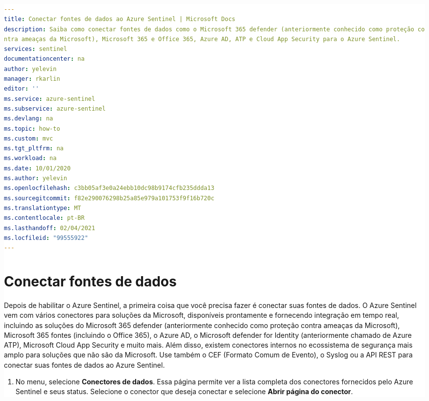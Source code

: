 ```yaml
---
title: Conectar fontes de dados ao Azure Sentinel | Microsoft Docs
description: Saiba como conectar fontes de dados como o Microsoft 365 defender (anteriormente conhecido como proteção contra ameaças da Microsoft), Microsoft 365 e Office 365, Azure AD, ATP e Cloud App Security para o Azure Sentinel.
services: sentinel
documentationcenter: na
author: yelevin
manager: rkarlin
editor: ''
ms.service: azure-sentinel
ms.subservice: azure-sentinel
ms.devlang: na
ms.topic: how-to
ms.custom: mvc
ms.tgt_pltfrm: na
ms.workload: na
ms.date: 10/01/2020
ms.author: yelevin
ms.openlocfilehash: c3bb05af3e0a24ebb10dc98b9174cfb235ddda13
ms.sourcegitcommit: f82e290076298b25a85e979a101753f9f16b720c
ms.translationtype: MT
ms.contentlocale: pt-BR
ms.lasthandoff: 02/04/2021
ms.locfileid: "99555922"
---
```

# <a name="connect-data-sources"></a>Conectar fontes de dados

Depois de habilitar o Azure Sentinel, a primeira coisa que você precisa fazer é conectar suas fontes de dados. O Azure Sentinel vem com vários conectores para soluções da Microsoft, disponíveis prontamente e fornecendo integração em tempo real, incluindo as soluções do Microsoft 365 defender (anteriormente conhecido como proteção contra ameaças da Microsoft), Microsoft 365 fontes (incluindo o Office 365), o Azure AD, o Microsoft defender for Identity (anteriormente chamado de Azure ATP), Microsoft Cloud App Security e muito mais. Além disso, existem conectores internos no ecossistema de segurança mais amplo para soluções que não são da Microsoft. Use também o CEF (Formato Comum de Evento), o Syslog ou a API REST para conectar suas fontes de dados ao Azure Sentinel.

1. No menu, selecione **Conectores de dados**. Essa página permite ver a lista completa dos conectores fornecidos pelo Azure Sentinel e seus status. Selecione o conector que deseja conectar e selecione **Abrir página do conector**. 
